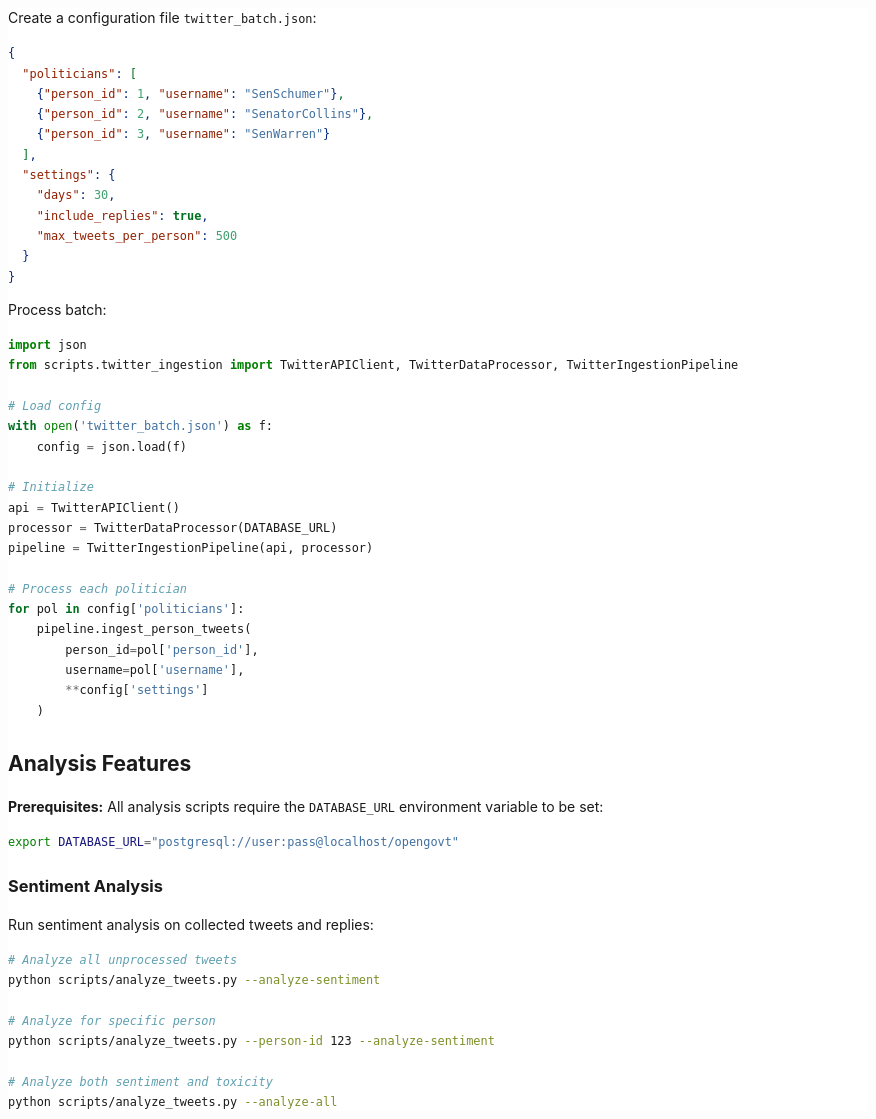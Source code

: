 Create a configuration file `twitter_batch.json`:

```json
{
  "politicians": [
    {"person_id": 1, "username": "SenSchumer"},
    {"person_id": 2, "username": "SenatorCollins"},
    {"person_id": 3, "username": "SenWarren"}
  ],
  "settings": {
    "days": 30,
    "include_replies": true,
    "max_tweets_per_person": 500
  }
}
```

Process batch:

```python
import json
from scripts.twitter_ingestion import TwitterAPIClient, TwitterDataProcessor, TwitterIngestionPipeline

# Load config
with open('twitter_batch.json') as f:
    config = json.load(f)

# Initialize
api = TwitterAPIClient()
processor = TwitterDataProcessor(DATABASE_URL)
pipeline = TwitterIngestionPipeline(api, processor)

# Process each politician
for pol in config['politicians']:
    pipeline.ingest_person_tweets(
        person_id=pol['person_id'],
        username=pol['username'],
        **config['settings']
    )
```

## Analysis Features

**Prerequisites:** All analysis scripts require the `DATABASE_URL` environment variable to be set:
```bash
export DATABASE_URL="postgresql://user:pass@localhost/opengovt"
```

### Sentiment Analysis

Run sentiment analysis on collected tweets and replies:

```bash
# Analyze all unprocessed tweets
python scripts/analyze_tweets.py --analyze-sentiment

# Analyze for specific person
python scripts/analyze_tweets.py --person-id 123 --analyze-sentiment

# Analyze both sentiment and toxicity
python scripts/analyze_tweets.py --analyze-all
```
